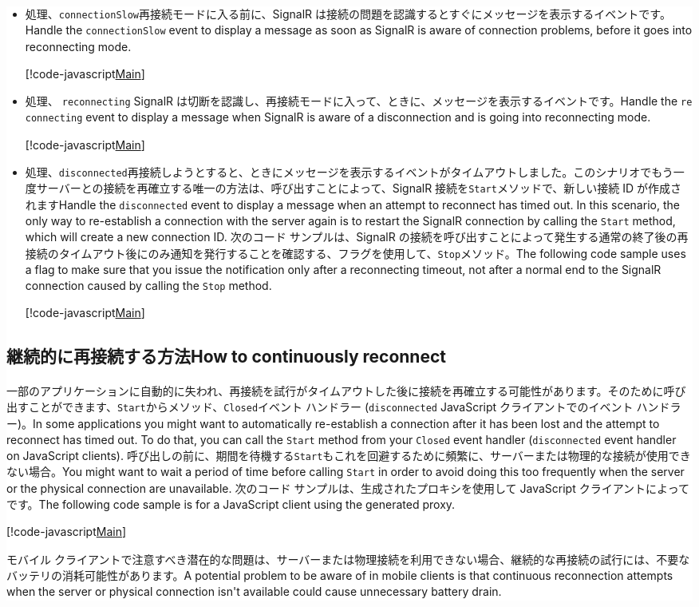 - <span data-ttu-id="e6c91-270">処理、`connectionSlow`再接続モードに入る前に、SignalR は接続の問題を認識するとすぐにメッセージを表示するイベントです。</span><span class="sxs-lookup"><span data-stu-id="e6c91-270">Handle the `connectionSlow` event to display a message as soon as SignalR is aware of connection problems, before it goes into reconnecting mode.</span></span>

    [!code-javascript[Main](handling-connection-lifetime-events/samples/sample2.js)]
- <span data-ttu-id="e6c91-271">処理、 `reconnecting` SignalR は切断を認識し、再接続モードに入って、ときに、メッセージを表示するイベントです。</span><span class="sxs-lookup"><span data-stu-id="e6c91-271">Handle the `reconnecting` event to display a message when SignalR is aware of a disconnection and is going into reconnecting mode.</span></span>

    [!code-javascript[Main](handling-connection-lifetime-events/samples/sample3.js)]
- <span data-ttu-id="e6c91-272">処理、`disconnected`再接続しようとすると、ときにメッセージを表示するイベントがタイムアウトしました。このシナリオでもう一度サーバーとの接続を再確立する唯一の方法は、呼び出すことによって、SignalR 接続を`Start`メソッドで、新しい接続 ID が作成されます</span><span class="sxs-lookup"><span data-stu-id="e6c91-272">Handle the `disconnected` event to display a message when an attempt to reconnect has timed out. In this scenario, the only way to re-establish a connection with the server again is to restart the SignalR connection by calling the `Start` method, which will create a new connection ID.</span></span> <span data-ttu-id="e6c91-273">次のコード サンプルは、SignalR の接続を呼び出すことによって発生する通常の終了後の再接続のタイムアウト後にのみ通知を発行することを確認する、フラグを使用して、`Stop`メソッド。</span><span class="sxs-lookup"><span data-stu-id="e6c91-273">The following code sample uses a flag to make sure that you issue the notification only after a reconnecting timeout, not after a normal end to the SignalR connection caused by calling the `Stop` method.</span></span>

    [!code-javascript[Main](handling-connection-lifetime-events/samples/sample4.js)]

<a id="continuousreconnect"></a>

## <a name="how-to-continuously-reconnect"></a><span data-ttu-id="e6c91-274">継続的に再接続する方法</span><span class="sxs-lookup"><span data-stu-id="e6c91-274">How to continuously reconnect</span></span>

<span data-ttu-id="e6c91-275">一部のアプリケーションに自動的に失われ、再接続を試行がタイムアウトした後に接続を再確立する可能性があります。そのために呼び出すことができます、`Start`からメソッド、`Closed`イベント ハンドラー (`disconnected` JavaScript クライアントでのイベント ハンドラー)。</span><span class="sxs-lookup"><span data-stu-id="e6c91-275">In some applications you might want to automatically re-establish a connection after it has been lost and the attempt to reconnect has timed out. To do that, you can call the `Start` method from your `Closed` event handler (`disconnected` event handler on JavaScript clients).</span></span> <span data-ttu-id="e6c91-276">呼び出しの前に、期間を待機する`Start`もこれを回避するために頻繁に、サーバーまたは物理的な接続が使用できない場合。</span><span class="sxs-lookup"><span data-stu-id="e6c91-276">You might want to wait a period of time before calling `Start` in order to avoid doing this too frequently when the server or the physical connection are unavailable.</span></span> <span data-ttu-id="e6c91-277">次のコード サンプルは、生成されたプロキシを使用して JavaScript クライアントによってです。</span><span class="sxs-lookup"><span data-stu-id="e6c91-277">The following code sample is for a JavaScript client using the generated proxy.</span></span>

[!code-javascript[Main](handling-connection-lifetime-events/samples/sample5.js)]

<span data-ttu-id="e6c91-278">モバイル クライアントで注意すべき潜在的な問題は、サーバーまたは物理接続を利用できない場合、継続的な再接続の試行には、不要なバッテリの消耗可能性があります。</span><span class="sxs-lookup"><span data-stu-id="e6c91-278">A potential problem to be aware of in mobile clients is that continuous reconnection attempts when the server or physical connection isn't available could cause unnecessary battery drain.</span></span>

<a id="disconnectclientfromserver"></a>
